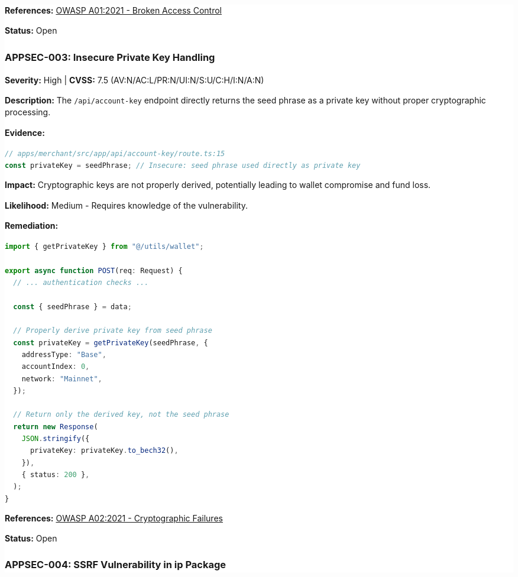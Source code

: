 **References:** [OWASP A01:2021 - Broken Access Control](https://owasp.org/Top10/A01_2021-Broken_Access_Control/)

**Status:** Open

### APPSEC-003: Insecure Private Key Handling

**Severity:** High | **CVSS:** 7.5 (AV:N/AC:L/PR:N/UI:N/S:U/C:H/I:N/A:N)

**Description:** The `/api/account-key` endpoint directly returns the seed phrase as a private key without proper cryptographic processing.

**Evidence:**

```typescript
// apps/merchant/src/app/api/account-key/route.ts:15
const privateKey = seedPhrase; // Insecure: seed phrase used directly as private key
```

**Impact:** Cryptographic keys are not properly derived, potentially leading to wallet compromise and fund loss.

**Likelihood:** Medium - Requires knowledge of the vulnerability.

**Remediation:**

```typescript
import { getPrivateKey } from "@/utils/wallet";

export async function POST(req: Request) {
  // ... authentication checks ...

  const { seedPhrase } = data;

  // Properly derive private key from seed phrase
  const privateKey = getPrivateKey(seedPhrase, {
    addressType: "Base",
    accountIndex: 0,
    network: "Mainnet",
  });

  // Return only the derived key, not the seed phrase
  return new Response(
    JSON.stringify({
      privateKey: privateKey.to_bech32(),
    }),
    { status: 200 },
  );
}
```

**References:** [OWASP A02:2021 - Cryptographic Failures](https://owasp.org/Top10/A02_2021-Cryptographic_Failures/)

**Status:** Open

### APPSEC-004: SSRF Vulnerability in ip Package
